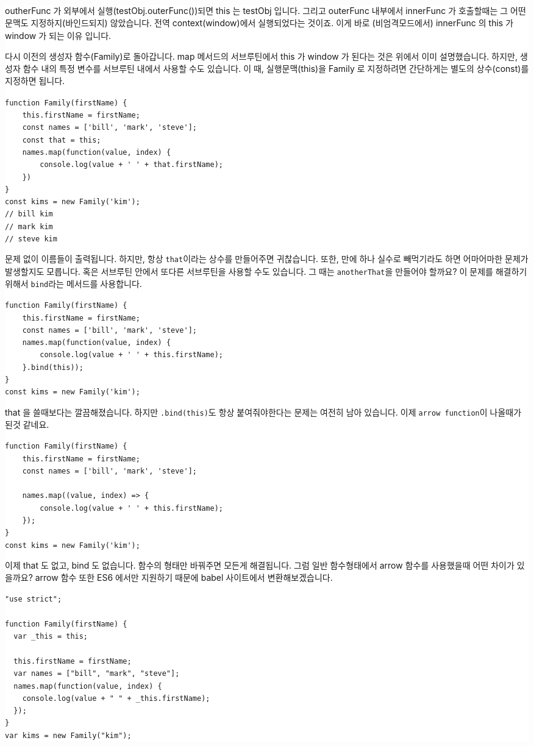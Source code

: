 outherFunc 가 외부에서 실행(testObj.outerFunc())되면 this 는 testObj 입니다. 그리고 outerFunc 내부에서 innerFunc 가 호출할때는 그 어떤 문맥도 지정하지(바인드되지) 않았습니다. 전역 context(window)에서 실행되었다는 것이죠. 이게 바로 (비엄격모드에서) innerFunc 의 this 가 window 가 되는 이유 입니다.

다시 이전의 생성자 함수(Family)로 돌아갑니다. map 메서드의 서브루틴에서 this 가 window 가 된다는 것은 위에서 이미 설명했습니다. 하지만, 생성자 함수 내의 특정 변수를 서브루틴 내에서 사용할 수도 있습니다. 이 때, 실행문맥(this)을 Family 로 지정하려면 간단하게는 별도의 상수(const)를 지정하면 됩니다.

```
function Family(firstName) {
    this.firstName = firstName;
    const names = ['bill', 'mark', 'steve'];
    const that = this;
    names.map(function(value, index) {
        console.log(value + ' ' + that.firstName);
    })
}
const kims = new Family('kim');
// bill kim
// mark kim
// steve kim
```

문제 없이 이름들이 출력됩니다. 하지만, 항상 `that`이라는 상수를 만들어주면 귀찮습니다. 또한, 만에 하나 실수로 빼먹기라도 하면 어마어마한 문제가 발생할지도 모릅니다. 혹은 서브루틴 안에서 또다른 서브루틴을 사용할 수도 있습니다. 그 때는 `anotherThat`을 만들어야 할까요? 이 문제를 해결하기 위해서 `bind`라는 메서드를 사용합니다.

```
function Family(firstName) {
    this.firstName = firstName;
    const names = ['bill', 'mark', 'steve'];
    names.map(function(value, index) {
        console.log(value + ' ' + this.firstName);
    }.bind(this));
}
const kims = new Family('kim');
```

that 을 쓸때보다는 깔끔해졌습니다. 하지만 `.bind(this)`도 항상 붙여줘야한다는 문제는 여전히 남아 있습니다. 이제 `arrow function`이 나올때가 된것 같네요.

```
function Family(firstName) {
    this.firstName = firstName;
    const names = ['bill', 'mark', 'steve'];

    names.map((value, index) => {
        console.log(value + ' ' + this.firstName);
    });
}
const kims = new Family('kim');
```

이제 that 도 없고, bind 도 없습니다. 함수의 형태만 바꿔주면 모든게 해결됩니다. 그럼 일반 함수형태에서 arrow 함수를 사용했을때 어떤 차이가 있을까요? arrow 함수 또한 ES6 에서만 지원하기 때문에 babel 사이트에서 변환해보겠습니다.

```
"use strict";

function Family(firstName) {
  var _this = this;

  this.firstName = firstName;
  var names = ["bill", "mark", "steve"];
  names.map(function(value, index) {
    console.log(value + " " + _this.firstName);
  });
}
var kims = new Family("kim");
```
